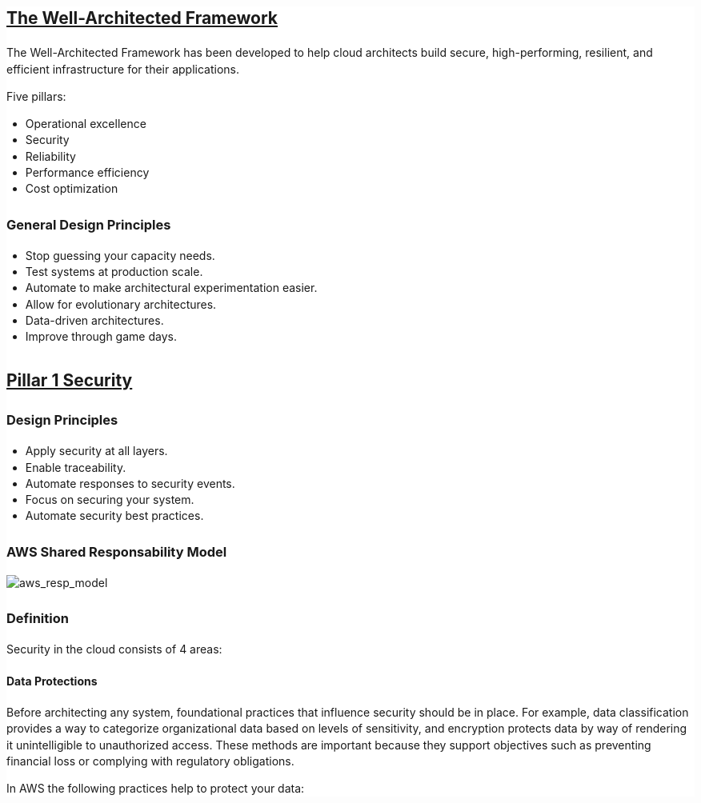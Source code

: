 ## [The Well-Architected Framework](https://aws.amazon.com/architecture/well-architected/)

The Well-Architected Framework has been developed to help cloud architects build secure, high-performing, resilient, and efficient infrastructure for their applications.

Five pillars:

* Operational excellence
* Security
* Reliability
* Performance efficiency
* Cost optimization

### General Design Principles

* Stop guessing your capacity needs.
* Test systems at production scale.
* Automate to make architectural experimentation easier.
* Allow for evolutionary architectures.
* Data-driven architectures.
* Improve through game days.

## [Pillar 1 Security](https://d1.awsstatic.com/whitepapers/architecture/AWS-Security-Pillar.pdf)

### Design Principles

* Apply security at all layers.
* Enable traceability.
* Automate responses to security events.
* Focus on securing your system.
* Automate security best practices.

### AWS Shared Responsability Model

![aws_resp_model](https://d1.awsstatic.com/security-center/Shared_Responsibility_Model_V2.59d1eccec334b366627e9295b304202faf7b899b.jpg)

### Definition

Security in the cloud consists of 4 areas:

#### Data Protections

Before architecting any system, foundational practices that influence security should be in place. For example, data classification provides a way to categorize organizational data based on levels of sensitivity, and encryption protects data
by way of rendering it unintelligible to unauthorized access. These methods are important because they support objectives such as preventing financial loss or complying with regulatory obligations.

In AWS the following practices help to protect your data:
